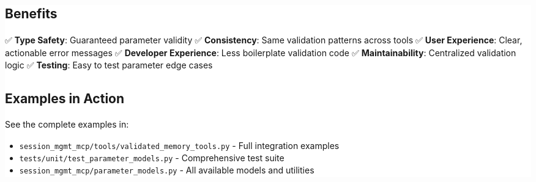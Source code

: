 ## Benefits

✅ **Type Safety**: Guaranteed parameter validity
✅ **Consistency**: Same validation patterns across tools
✅ **User Experience**: Clear, actionable error messages
✅ **Developer Experience**: Less boilerplate validation code
✅ **Maintainability**: Centralized validation logic
✅ **Testing**: Easy to test parameter edge cases

## Examples in Action

See the complete examples in:

- `session_mgmt_mcp/tools/validated_memory_tools.py` - Full integration examples
- `tests/unit/test_parameter_models.py` - Comprehensive test suite
- `session_mgmt_mcp/parameter_models.py` - All available models and utilities
